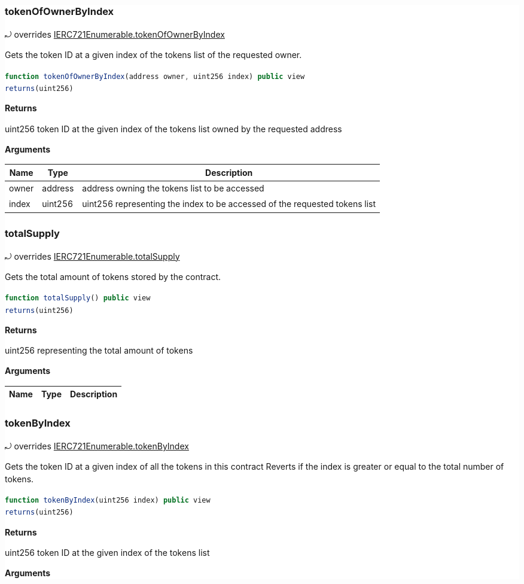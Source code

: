 ### tokenOfOwnerByIndex

⤾ overrides [IERC721Enumerable.tokenOfOwnerByIndex](IERC721Enumerable.md#tokenofownerbyindex)

Gets the token ID at a given index of the tokens list of the requested owner.

```js
function tokenOfOwnerByIndex(address owner, uint256 index) public view
returns(uint256)
```

**Returns**

uint256 token ID at the given index of the tokens list owned by the requested address

**Arguments**

| Name        | Type           | Description  |
| ------------- |------------- | -----|
| owner | address | address owning the tokens list to be accessed | 
| index | uint256 | uint256 representing the index to be accessed of the requested tokens list | 

### totalSupply

⤾ overrides [IERC721Enumerable.totalSupply](IERC721Enumerable.md#totalsupply)

Gets the total amount of tokens stored by the contract.

```js
function totalSupply() public view
returns(uint256)
```

**Returns**

uint256 representing the total amount of tokens

**Arguments**

| Name        | Type           | Description  |
| ------------- |------------- | -----|

### tokenByIndex

⤾ overrides [IERC721Enumerable.tokenByIndex](IERC721Enumerable.md#tokenbyindex)

Gets the token ID at a given index of all the tokens in this contract
Reverts if the index is greater or equal to the total number of tokens.

```js
function tokenByIndex(uint256 index) public view
returns(uint256)
```

**Returns**

uint256 token ID at the given index of the tokens list

**Arguments**
